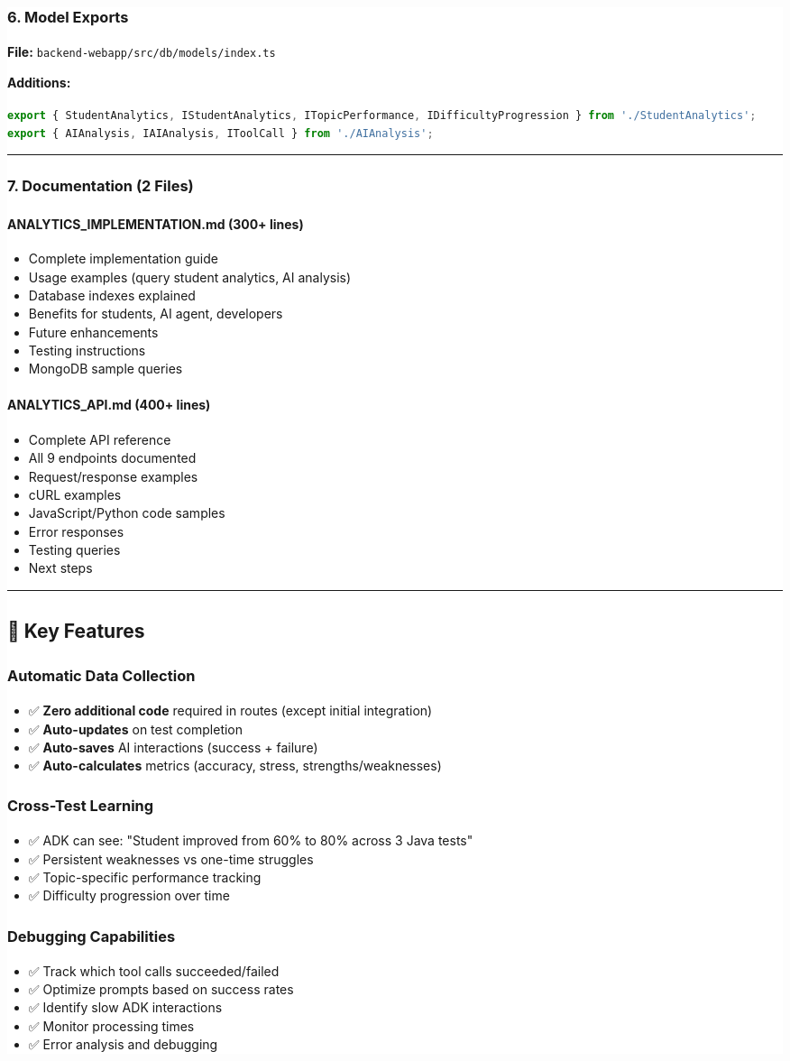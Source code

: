 
### 6. Model Exports

**File:** `backend-webapp/src/db/models/index.ts`

**Additions:**
```typescript
export { StudentAnalytics, IStudentAnalytics, ITopicPerformance, IDifficultyProgression } from './StudentAnalytics';
export { AIAnalysis, IAIAnalysis, IToolCall } from './AIAnalysis';
```

---

### 7. Documentation (2 Files)

#### **ANALYTICS_IMPLEMENTATION.md** (300+ lines)
- Complete implementation guide
- Usage examples (query student analytics, AI analysis)
- Database indexes explained
- Benefits for students, AI agent, developers
- Future enhancements
- Testing instructions
- MongoDB sample queries

#### **ANALYTICS_API.md** (400+ lines)
- Complete API reference
- All 9 endpoints documented
- Request/response examples
- cURL examples
- JavaScript/Python code samples
- Error responses
- Testing queries
- Next steps

---

## 🎯 Key Features

### Automatic Data Collection
- ✅ **Zero additional code** required in routes (except initial integration)
- ✅ **Auto-updates** on test completion
- ✅ **Auto-saves** AI interactions (success + failure)
- ✅ **Auto-calculates** metrics (accuracy, stress, strengths/weaknesses)

### Cross-Test Learning
- ✅ ADK can see: "Student improved from 60% to 80% across 3 Java tests"
- ✅ Persistent weaknesses vs one-time struggles
- ✅ Topic-specific performance tracking
- ✅ Difficulty progression over time

### Debugging Capabilities
- ✅ Track which tool calls succeeded/failed
- ✅ Optimize prompts based on success rates
- ✅ Identify slow ADK interactions
- ✅ Monitor processing times
- ✅ Error analysis and debugging
